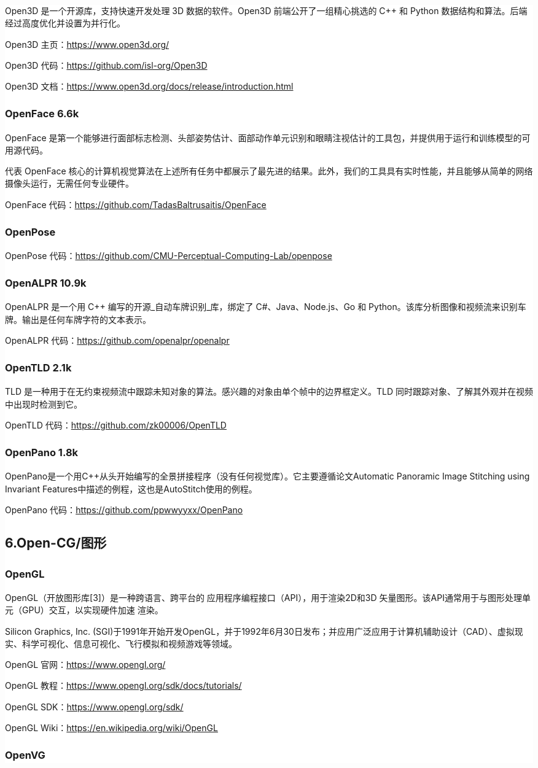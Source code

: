 Open3D 是一个开源库，支持快速开发处理 3D 数据的软件。Open3D 前端公开了一组精心挑选的 C++ 和 Python 数据结构和算法。后端经过高度优化并设置为并行化。

Open3D 主页：https://www.open3d.org/

Open3D 代码：https://github.com/isl-org/Open3D

Open3D 文档：https://www.open3d.org/docs/release/introduction.html


### OpenFace 6.6k

OpenFace 是第一个能够进行面部标志检测、头部姿势估计、面部动作单元识别和眼睛注视估计的工具包，并提供用于运行和训练模型的可用源代码。

代表 OpenFace 核心的计算机视觉算法在上述所有任务中都展示了最先进的结果。此外，我们的工具具有实时性能，并且能够从简单的网络摄像头运行，无需任何专业硬件。

OpenFace 代码：https://github.com/TadasBaltrusaitis/OpenFace

### OpenPose

OpenPose 代码：https://github.com/CMU-Perceptual-Computing-Lab/openpose


### OpenALPR 10.9k

OpenALPR 是一个用 C++ 编写的开源_自动车牌识别_库，绑定了 C#、Java、Node.js、Go 和 Python。该库分析图像和视频流来识别车牌。输出是任何车牌字符的文本表示。

OpenALPR 代码：https://github.com/openalpr/openalpr

### OpenTLD 2.1k

TLD 是一种用于在无约束视频流中跟踪未知对象的算法。感兴趣的对象由单个帧中的边界框定义。TLD 同时跟踪对象、了解其外观并在视频中出现时检测到它。

OpenTLD 代码：https://github.com/zk00006/OpenTLD

### OpenPano 1.8k

OpenPano是一个用C++从头开始编写的全景拼接程序（没有任何视觉库）。它主要遵循论文Automatic Panoramic Image Stitching using Invariant Features中描述的例程，这也是AutoStitch使用的例程。

OpenPano 代码：https://github.com/ppwwyyxx/OpenPano

## 6.Open-CG/图形

### OpenGL

OpenGL（开放图形库[3]）是一种跨语言、跨平台的 应用程序编程接口（API），用于渲染2D和3D 矢量图形。该API通常用于与图形处理单元（GPU）交互，以实现硬件加速 渲染。

Silicon Graphics, Inc. (SGI)于1991年开始开发OpenGL，并于1992年6月30日发布；并应用广泛应用于计算机辅助设计（CAD）、虚拟现实、科学可视化、信息可视化、飞行模拟和视频游戏等领域。

OpenGL 官网：https://www.opengl.org/

OpenGL 教程：https://www.opengl.org/sdk/docs/tutorials/

OpenGL SDK：https://www.opengl.org/sdk/

OpenGL Wiki：https://en.wikipedia.org/wiki/OpenGL

### OpenVG
